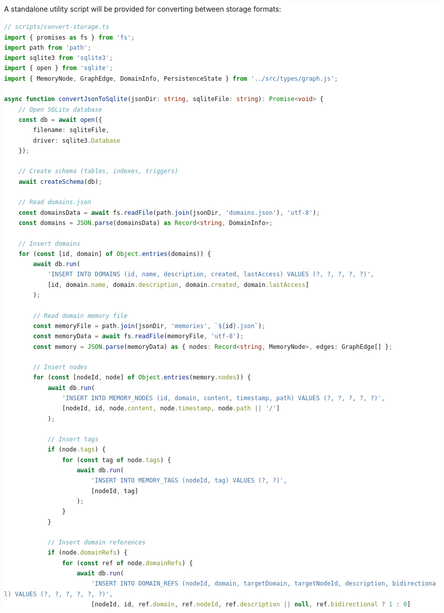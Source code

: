 A standalone utility script will be provided for converting between storage formats:

```typescript
// scripts/convert-storage.ts
import { promises as fs } from 'fs';
import path from 'path';
import sqlite3 from 'sqlite3';
import { open } from 'sqlite';
import { MemoryNode, GraphEdge, DomainInfo, PersistenceState } from '../src/types/graph.js';

async function convertJsonToSqlite(jsonDir: string, sqliteFile: string): Promise<void> {
    // Open SQLite database
    const db = await open({
        filename: sqliteFile,
        driver: sqlite3.Database
    });
    
    // Create schema (tables, indexes, triggers)
    await createSchema(db);
    
    // Read domains.json
    const domainsData = await fs.readFile(path.join(jsonDir, 'domains.json'), 'utf-8');
    const domains = JSON.parse(domainsData) as Record<string, DomainInfo>;
    
    // Insert domains
    for (const [id, domain] of Object.entries(domains)) {
        await db.run(
            'INSERT INTO DOMAINS (id, name, description, created, lastAccess) VALUES (?, ?, ?, ?, ?)',
            [id, domain.name, domain.description, domain.created, domain.lastAccess]
        );
        
        // Read domain memory file
        const memoryFile = path.join(jsonDir, 'memories', `${id}.json`);
        const memoryData = await fs.readFile(memoryFile, 'utf-8');
        const memory = JSON.parse(memoryData) as { nodes: Record<string, MemoryNode>, edges: GraphEdge[] };
        
        // Insert nodes
        for (const [nodeId, node] of Object.entries(memory.nodes)) {
            await db.run(
                'INSERT INTO MEMORY_NODES (id, domain, content, timestamp, path) VALUES (?, ?, ?, ?, ?)',
                [nodeId, id, node.content, node.timestamp, node.path || '/']
            );
            
            // Insert tags
            if (node.tags) {
                for (const tag of node.tags) {
                    await db.run(
                        'INSERT INTO MEMORY_TAGS (nodeId, tag) VALUES (?, ?)',
                        [nodeId, tag]
                    );
                }
            }
            
            // Insert domain references
            if (node.domainRefs) {
                for (const ref of node.domainRefs) {
                    await db.run(
                        'INSERT INTO DOMAIN_REFS (nodeId, domain, targetDomain, targetNodeId, description, bidirectional) VALUES (?, ?, ?, ?, ?, ?)',
                        [nodeId, id, ref.domain, ref.nodeId, ref.description || null, ref.bidirectional ? 1 : 0]
```